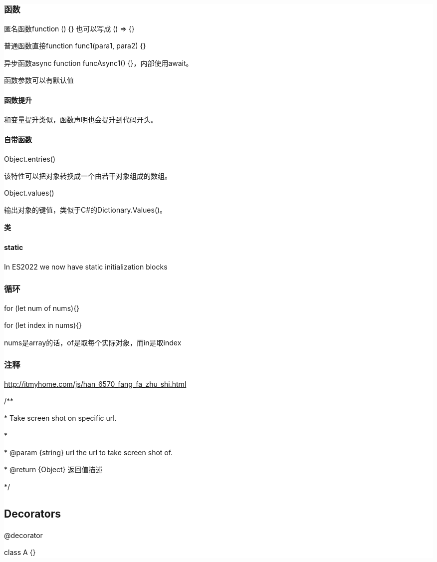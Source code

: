 ### 函数

匿名函数function () {} 也可以写成 () =\> {}

普通函数直接function func1(para1, para2) {}

异步函数async function funcAsync1() {}，内部使用await。

函数参数可以有默认值

#### 函数提升

和变量提升类似，函数声明也会提升到代码开头。

#### 自带函数

Object.entries()

该特性可以把对象转换成一个由若干对象组成的数组。

Object.values()

输出对象的键值，类似于C\#的Dictionary.Values()。

**类**

#### static

In ES2022 we now have static initialization blocks

### 循环

for (let num of nums){}

for (let index in nums){}

nums是array的话，of是取每个实际对象，而in是取index

### 注释

<http://itmyhome.com/js/han_6570_fang_fa_zhu_shi.html>

/\*\*

\* Take screen shot on specific url.

\*

\* @param {string} url the url to take screen shot of.

\* @return {Object} 返回值描述

\*/

## Decorators

@decorator

class A {}
